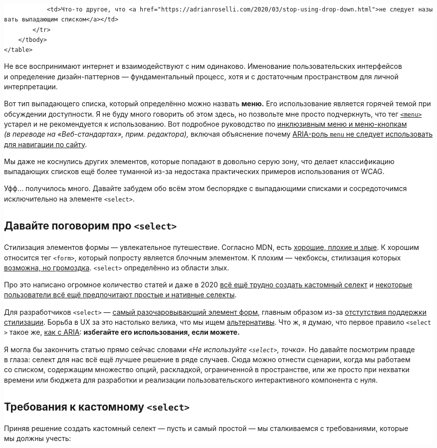                 <td>Что-то другое, что <a href="https://adrianroselli.com/2020/03/stop-using-drop-down.html">не следует называть выпадающим списком</a></td>
            </tr>
        </tbody>
    </table>
</div>

Не все воспринимают интернет и взаимодействуют с ним одинаково. Именование пользовательских интерфейсов и определение дизайн-паттернов — фундаментальный процесс, хотя и с достаточным пространством для личной интерпретации.

Вот тип выпадающего списка, который определённо можно назвать **меню.** Его использование является горячей темой при обсуждении доступности. Я не буду много говорить об этом здесь, но позвольте мне просто подчеркнуть, что тег [`<menu>`](https://developer.mozilla.org/en-US/docs/Web/HTML/Element/menu) устарел и не рекомендуется к использованию. Вот подробное руководство по [инклюзивным меню и меню-кнопкам](https://web-standards.ru/articles/menu-buttons/) _(в переводе на «Веб-стандартах», прим. редактора),_ включая объяснение почему [ARIA-роль `menu` не следует использовать для навигации по сайту](https://adrianroselli.com/2017/10/dont-use-aria-menu-roles-for-site-nav.html).

Мы даже не коснулись других элементов, которые попадают в довольно серую зону, что делает классификацию выпадающих списков ещё более туманной из-за недостака практических примеров использования от WCAG.

Уфф… получилось много. Давайте забудем обо всём этом беспорядке с выпадающими списками и сосредоточимся исключительно на элементе `<select>`.

## Давайте поговорим про `<select>`

Стилизация элементов формы — увлекательное путешествие. Согласно MDN, есть [хорошие, плохие и злые](https://developer.mozilla.org/en-US/docs/Learn/Forms/Styling_web_forms#Why_is_styling_form_widgets_challenging). К хорошим относится тег `<form>`, который попросту является блочным элементом. К плохим — чекбоксы, стилизация которых [возможна, но громоздка](https://css-tricks.com/custom-styling-form-inputs-with-modern-css-features/). `<select>` определённо из области злых.

Про это написано огромное количество статей и даже в 2020 [всё ещё трудно создать кастомный селект](https://css-tricks.com/making-a-better-custom-select-element/) и [некоторые пользователи всё ещё предпочитают простые и нативные селекты](https://www.24a11y.com/2019/select-your-poison-part-2/).

Для разработчиков `<select>` — [самый разочаровывающий элемент форм](https://www.gwhitworth.com/blog/2019/07/form-controls-components/), главным образом из-за [отстутствия поддержки стилизации](https://www.gwhitworth.com/blog/2019/10/can-we-please-style-select/). Борьба в UX за это настолько велика, что мы ищем [альтернативы](https://medium.com/@kollinz/dropdown-alternatives-for-better-mobile-forms-53e40d641b53). Что ж, я думаю, что первое правило `<select>` такое же, [как с ARIA](https://www.w3.org/TR/using-aria/%23firstrule): **избегайте его использования, если можете.**

Я могла бы закончить статью прямо сейчас словами _«Не используйте `<select>`, точка»._ Но давайте посмотрим правде в глаза: селект для нас всё ещё лучшее решение в ряде случаев. Сюда можно отнести сценарии, когда мы работаем со списком, содержащим множество опций, раскладкой, ограниченной в пространстве, или же просто при нехватки времени или бюджета для разработки и реализации пользовательского интерактивного компонента с нуля.

## Требования к кастомному `<select>`

Приняв решение создать кастомный селект — пусть и самый простой — мы сталкиваемся с требованиями, которые мы должны учесть:

